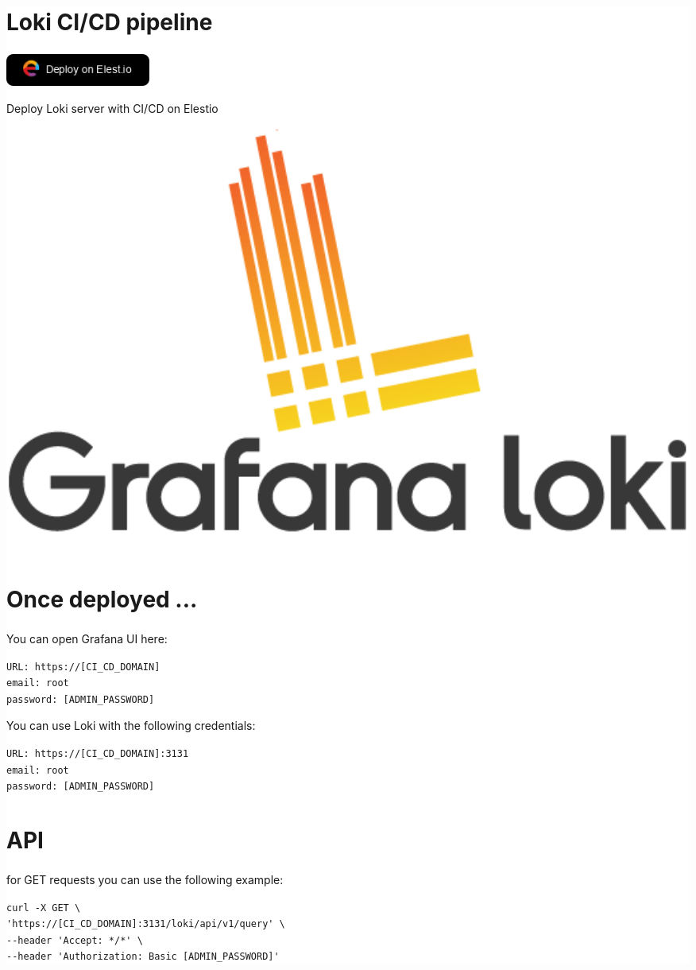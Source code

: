 # Loki CI/CD pipeline

<a href="https://dash.elest.io/deploy?source=cicd&social=dockerCompose&url=https://github.com/elestio-examples/loki"><img src="deploy-on-elestio.png" alt="Deploy on Elest.io" width="180px" /></a>

Deploy Loki server with CI/CD on Elestio

<img src="loki.png" style='width: 100%;'/>
<br/>
<br/>

# Once deployed ...

You can open Grafana UI here:

    URL: https://[CI_CD_DOMAIN]
    email: root
    password: [ADMIN_PASSWORD]

You can use Loki with the following credentials:

    URL: https://[CI_CD_DOMAIN]:3131
    email: root
    password: [ADMIN_PASSWORD]

# API

for GET requests you can use the following example:

    curl -X GET \
    'https://[CI_CD_DOMAIN]:3131/loki/api/v1/query' \
    --header 'Accept: */*' \
    --header 'Authorization: Basic [ADMIN_PASSWORD]'
